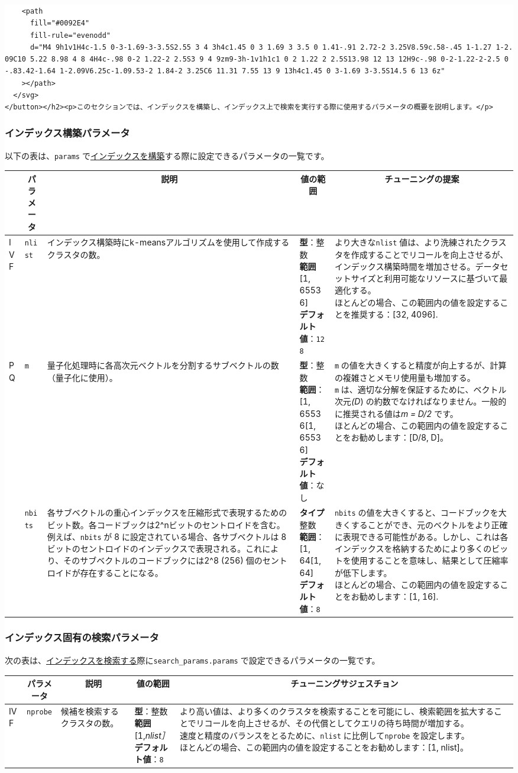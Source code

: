         <path
          fill="#0092E4"
          fill-rule="evenodd"
          d="M4 9h1v1H4c-1.5 0-3-1.69-3-3.5S2.55 3 4 3h4c1.45 0 3 1.69 3 3.5 0 1.41-.91 2.72-2 3.25V8.59c.58-.45 1-1.27 1-2.09C10 5.22 8.98 4 8 4H4c-.98 0-2 1.22-2 2.5S3 9 4 9zm9-3h-1v1h1c1 0 2 1.22 2 2.5S13.98 12 13 12H9c-.98 0-2-1.22-2-2.5 0-.83.42-1.64 1-2.09V6.25c-1.09.53-2 1.84-2 3.25C6 11.31 7.55 13 9 13h4c1.45 0 3-1.69 3-3.5S14.5 6 13 6z"
        ></path>
      </svg>
    </button></h2><p>このセクションでは、インデックスを構築し、インデックス上で検索を実行する際に使用するパラメータの概要を説明します。</p>
<h3 id="Index-building-params" class="common-anchor-header">インデックス構築パラメータ</h3><p>以下の表は、<code translate="no">params</code> で<a href="#Build-index">インデックスを構築</a>する際に設定できるパラメータの一覧です。</p>
<table>
<thead>
<tr><th></th><th><strong>パラメータ</strong></th><th><strong>説明</strong></th><th><strong>値の範囲</strong></th><th><strong>チューニングの提案</strong></th></tr>
</thead>
<tbody>
<tr><td>IVF</td><td><code translate="no">nlist</code></td><td>インデックス構築時にk-meansアルゴリズムを使用して作成するクラスタの数。</td><td><strong>型</strong>：整数<br><strong>範囲</strong>[1, 65536]<br><strong>デフォルト値</strong>：<code translate="no">128</code></td><td>より大きな<code translate="no">nlist</code> 値は、より洗練されたクラスタを作成することでリコールを向上させるが、インデックス構築時間を増加させる。データセットサイズと利用可能なリソースに基づいて最適化する。<br>ほとんどの場合、この範囲内の値を設定することを推奨する：[32, 4096].</td></tr>
<tr><td>PQ</td><td><code translate="no">m</code></td><td>量子化処理時に各高次元ベクトルを分割するサブベクトルの数（量子化に使用）。</td><td><strong>型</strong>：整数<br><strong>範囲</strong>： [1, 65536[1, 65536]<br><strong>デフォルト値</strong>：なし</td><td><code translate="no">m</code> の値を大きくすると精度が向上するが、計算の複雑さとメモリ使用量も増加する。<br><code translate="no">m</code> は、適切な分解を保証するために、ベクトル次元<em>(D</em>) の約数でなければなりません。一般的に推奨される値は<em>m = D/2</em> です。<br>ほとんどの場合、この範囲内の値を設定することをお勧めします：[D/8, D]。</td></tr>
<tr><td></td><td><code translate="no">nbits</code></td><td>各サブベクトルの重心インデックスを圧縮形式で表現するためのビット数。各コードブックは2^nビットのセントロイドを含む。例えば、<code translate="no">nbits</code> が 8 に設定されている場合、各サブベクトルは 8 ビットのセントロイドのインデックスで表現される。これにより、そのサブベクトルのコードブックには2^8 (256) 個のセントロイドが存在することになる。</td><td><strong>タイプ</strong>整数<br><strong>範囲</strong>： [1, 64[1, 64]<br><strong>デフォルト値</strong>：<code translate="no">8</code></td><td><code translate="no">nbits</code> の値を大きくすると、コードブックを大きくすることができ、元のベクトルをより正確に表現できる可能性がある。しかし、これは各インデックスを格納するためにより多くのビットを使用することを意味し、結果として圧縮率が低下します。<br>ほとんどの場合、この範囲内の値を設定することをお勧めします：[1, 16].</td></tr>
</tbody>
</table>
<h3 id="Index-specific-search-params" class="common-anchor-header">インデックス固有の検索パラメータ</h3><p>次の表は、<a href="#Search-on-index">インデックスを検索する</a>際に<code translate="no">search_params.params</code> で設定できるパラメータの一覧です。</p>
<table>
<thead>
<tr><th></th><th><strong>パラメータ</strong></th><th><strong>説明</strong></th><th><strong>値の範囲</strong></th><th><strong>チューニングサジェスチョン</strong></th></tr>
</thead>
<tbody>
<tr><td>IVF</td><td><code translate="no">nprobe</code></td><td>候補を検索するクラスタの数。</td><td><strong>型</strong>：整数<br><strong>範囲</strong>[1,<em>nlist］</em><br><strong>デフォルト値</strong>：<code translate="no">8</code></td><td>より高い値は、より多くのクラスタを検索することを可能にし、検索範囲を拡大することでリコールを向上させるが、その代償としてクエリの待ち時間が増加する。<br>速度と精度のバランスをとるために、<code translate="no">nlist</code> に比例して<code translate="no">nprobe</code> を設定します。<br>ほとんどの場合、この範囲内の値を設定することをお勧めします：[1, nlist]。</td></tr>
</tbody>
</table>
